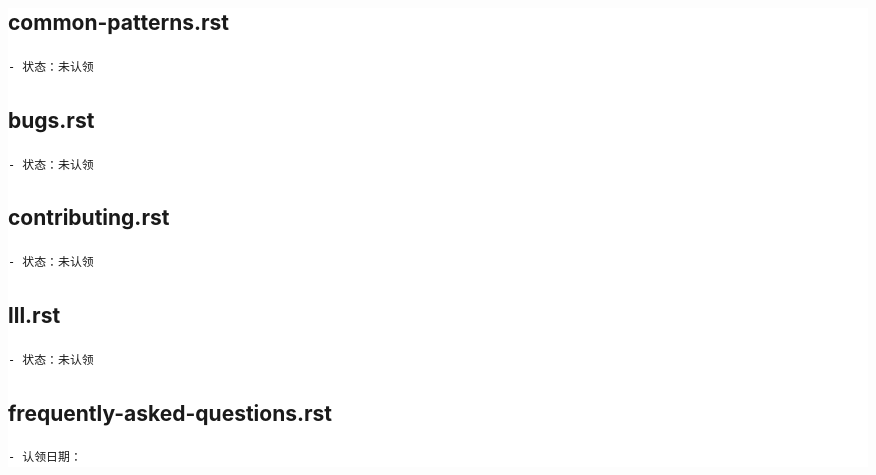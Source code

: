 ## common-patterns.rst
    - 状态：未认领
## bugs.rst
    - 状态：未认领
## contributing.rst
    - 状态：未认领
## lll.rst
    - 状态：未认领
## frequently-asked-questions.rst
    - 认领日期：


